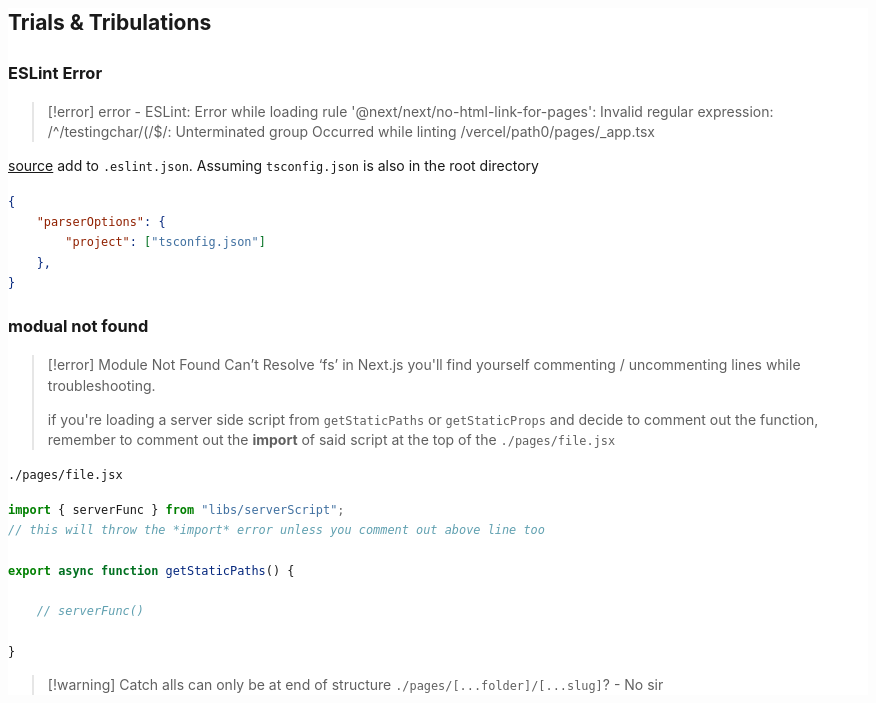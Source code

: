 ## Trials & Tribulations

### ESLint Error
> [!error] error - ESLint: Error while loading rule '@next/next/no-html-link-for-pages': Invalid regular expression: /^/testingchar/(/$/: Unterminated group Occurred while linting /vercel/path0/pages/_app.tsx

[source](https://stackoverflow.com/a/64664131/15579591)
add to `.eslint.json`. Assuming `tsconfig.json` is also in the root directory
```json
{
    "parserOptions": {
        "project": ["tsconfig.json"]
    },
}
```

### modual not found
> [!error] Module Not Found Can’t Resolve ‘fs’ in Next.js
> you'll find yourself commenting / uncommenting lines while troubleshooting. 
> 
> if you're loading a server side script from `getStaticPaths` or `getStaticProps` and decide to comment out the function, remember to comment out the **import** of said script at the top of the `./pages/file.jsx` 

`./pages/file.jsx`
```javascript
import { serverFunc } from "libs/serverScript"; 
// this will throw the *import* error unless you comment out above line too

export async function getStaticPaths() {

	// serverFunc() 

}
```

> [!warning] Catch alls can only be at end of structure
> `./pages/[...folder]/[...slug]`? - No sir

